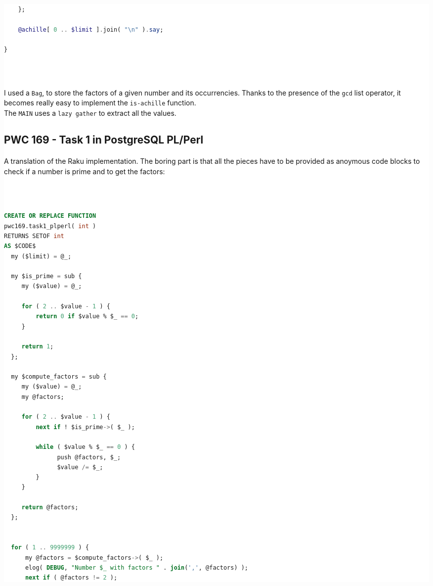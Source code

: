 ```raku
    };

    @achille[ 0 .. $limit ].join( "\n" ).say;

}


```
<br/>
<br/>

I used a `Bag`, to store the factors of a given number and its occurrencies. Thanks to the presence of the `gcd` list operator, it becomes really easy to implement the `is-achille` function.
<br/>
The `MAIN` uses a `lazy gather` to extract all the values.


<a name="task1plperl"></a>
## PWC 169 - Task 1 in PostgreSQL PL/Perl


A translation of the Raku implementation. The boring part is that all the pieces have to be provided as anoymous code blocks to check if a number is prime and to get the factors:

<br/>
<br/>

``` sql
CREATE OR REPLACE FUNCTION
pwc169.task1_plperl( int )
RETURNS SETOF int
AS $CODE$
  my ($limit) = @_;

  my $is_prime = sub {
     my ($value) = @_;

     for ( 2 .. $value - 1 ) {
         return 0 if $value % $_ == 0;
     }

     return 1;
  };

  my $compute_factors = sub {
     my ($value) = @_;
     my @factors;

     for ( 2 .. $value - 1 ) {
         next if ! $is_prime->( $_ );

         while ( $value % $_ == 0 ) {
               push @factors, $_;
               $value /= $_;
         }
     }

     return @factors;
  };


  for ( 1 .. 9999999 ) {
      my @factors = $compute_factors->( $_ );
      elog( DEBUG, "Number $_ with factors " . join(',', @factors) );
      next if ( @factors != 2 );
```